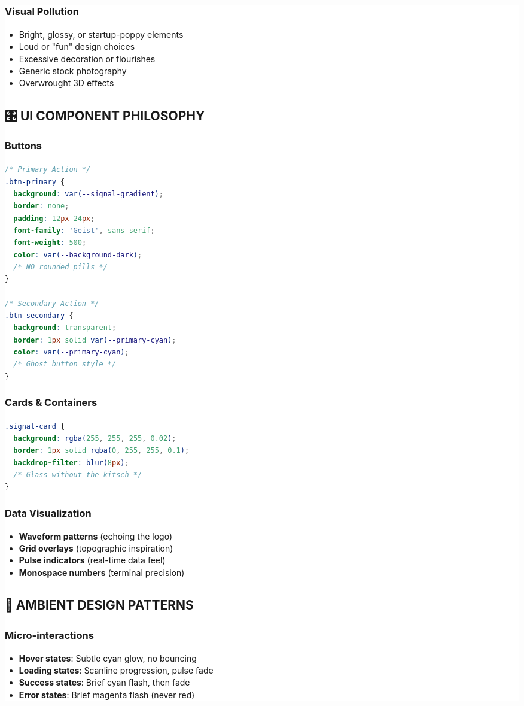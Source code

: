 ### **Visual Pollution**
- Bright, glossy, or startup-poppy elements
- Loud or "fun" design choices
- Excessive decoration or flourishes
- Generic stock photography
- Overwrought 3D effects

## 🎛️ **UI COMPONENT PHILOSOPHY**

### **Buttons**
```css
/* Primary Action */
.btn-primary {
  background: var(--signal-gradient);
  border: none;
  padding: 12px 24px;
  font-family: 'Geist', sans-serif;
  font-weight: 500;
  color: var(--background-dark);
  /* NO rounded pills */
}

/* Secondary Action */
.btn-secondary {
  background: transparent;
  border: 1px solid var(--primary-cyan);
  color: var(--primary-cyan);
  /* Ghost button style */
}
```

### **Cards & Containers**
```css
.signal-card {
  background: rgba(255, 255, 255, 0.02);
  border: 1px solid rgba(0, 255, 255, 0.1);
  backdrop-filter: blur(8px);
  /* Glass without the kitsch */
}
```

### **Data Visualization**
- **Waveform patterns** (echoing the logo)
- **Grid overlays** (topographic inspiration)
- **Pulse indicators** (real-time data feel)
- **Monospace numbers** (terminal precision)

## 🎵 **AMBIENT DESIGN PATTERNS**

### **Micro-interactions**
- **Hover states**: Subtle cyan glow, no bouncing
- **Loading states**: Scanline progression, pulse fade
- **Success states**: Brief cyan flash, then fade
- **Error states**: Brief magenta flash (never red)
